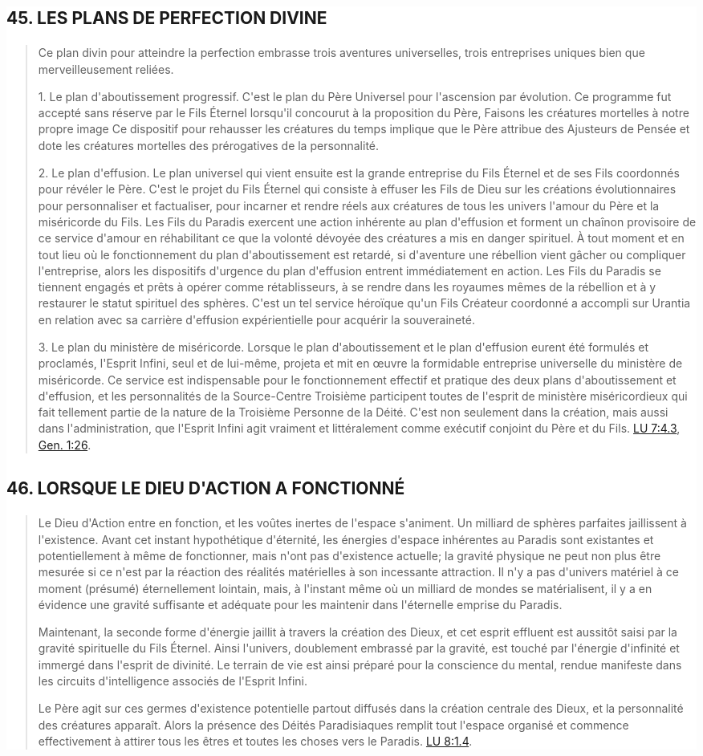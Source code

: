 ## 45. LES PLANS DE PERFECTION DIVINE

> Ce plan divin pour atteindre la perfection embrasse trois aventures universelles, trois entreprises uniques bien que merveilleusement reliées.
> 
> 1\. Le plan d'aboutissement progressif. C'est le plan du Père Universel pour l'ascension par évolution. Ce programme fut accepté sans réserve par le Fils Éternel lorsqu'il concourut à la proposition du Père, Faisons les créatures mortelles à notre propre image Ce dispositif pour rehausser les créatures du temps implique que le Père attribue des Ajusteurs de Pensée et dote les créatures mortelles des prérogatives de la personnalité.
> 
> 2\. Le plan d'effusion. Le plan universel qui vient ensuite est la grande entreprise du Fils Éternel et de ses Fils coordonnés pour révéler le Père. C'est le projet du Fils Éternel qui consiste à effuser les Fils de Dieu sur les créations évolutionnaires pour personnaliser et factualiser, pour incarner et rendre réels aux créatures de tous les univers l'amour du Père et la miséricorde du Fils. Les Fils du Paradis exercent une action inhérente au plan d'effusion et forment un chaînon provisoire de ce service d'amour en réhabilitant ce que la volonté dévoyée des créatures a mis en danger spirituel. À tout moment et en tout lieu où le fonctionnement du plan d'aboutissement est retardé, si d'aventure une rébellion vient gâcher ou compliquer l'entreprise, alors les dispositifs d'urgence du plan d'effusion entrent immédiatement en action. Les Fils du Paradis se tiennent engagés et prêts à opérer comme rétablisseurs, à se rendre dans les royaumes mêmes de la rébellion et à y restaurer le statut spirituel des sphères. C'est un tel service héroïque qu'un Fils Créateur coordonné a accompli sur Urantia en relation avec sa carrière d'effusion expérientielle pour acquérir la souveraineté.
> 
> 3\. Le plan du ministère de miséricorde. Lorsque le plan d'aboutissement et le plan d'effusion eurent été formulés et proclamés, l'Esprit Infini, seul et de lui-même, projeta et mit en œuvre la formidable entreprise universelle du ministère de miséricorde. Ce service est indispensable pour le fonctionnement effectif et pratique des deux plans d'aboutissement et d'effusion, et les personnalités de la Source-Centre Troisième participent toutes de l'esprit de ministère miséricordieux qui fait tellement partie de la nature de la Troisième Personne de la Déité. C'est non seulement dans la création, mais aussi dans l'administration, que l'Esprit Infini agit vraiment et littéralement comme exécutif conjoint du Père et du Fils. <a id="s263_732"></a>[LU 7:4.3](/fr/The_Urantia_Book/7#p4_3), [Gen. 1:26](/fr/Bible/Genesis/1#v26).

## 46. LORSQUE LE DIEU D'ACTION A FONCTIONNÉ

> Le Dieu d'Action entre en fonction, et les voûtes inertes de l'espace s'animent. Un milliard de sphères parfaites jaillissent à l'existence. Avant cet instant hypothétique d'éternité, les énergies d'espace inhérentes au Paradis sont existantes et potentiellement à même de fonctionner, mais n'ont pas d'existence actuelle; la gravité physique ne peut non plus être mesurée si ce n'est par la réaction des réalités matérielles à son incessante attraction. Il n'y a pas d'univers matériel à ce moment (présumé) éternellement lointain, mais, à l'instant même où un milliard de mondes se matérialisent, il y a en évidence une gravité suffisante et adéquate pour les maintenir dans l'éternelle emprise du Paradis.
> 
> Maintenant, la seconde forme d'énergie jaillit à travers la création des Dieux, et cet esprit effluent est aussitôt saisi par la gravité spirituelle du Fils Éternel. Ainsi l'univers, doublement embrassé par la gravité, est touché par l'énergie d'infinité et immergé dans l'esprit de divinité. Le terrain de vie est ainsi préparé pour la conscience du mental, rendue manifeste dans les circuits d'intelligence associés de l'Esprit Infini.
> 
> Le Père agit sur ces germes d'existence potentielle partout diffusés dans la création centrale des Dieux, et la personnalité des créatures apparaît. Alors la présence des Déités Paradisiaques remplit tout l'espace organisé et commence effectivement à attirer tous les êtres et toutes les choses vers le Paradis. <a id="s271_314"></a>[LU 8:1.4](/fr/The_Urantia_Book/8#p1_4).
